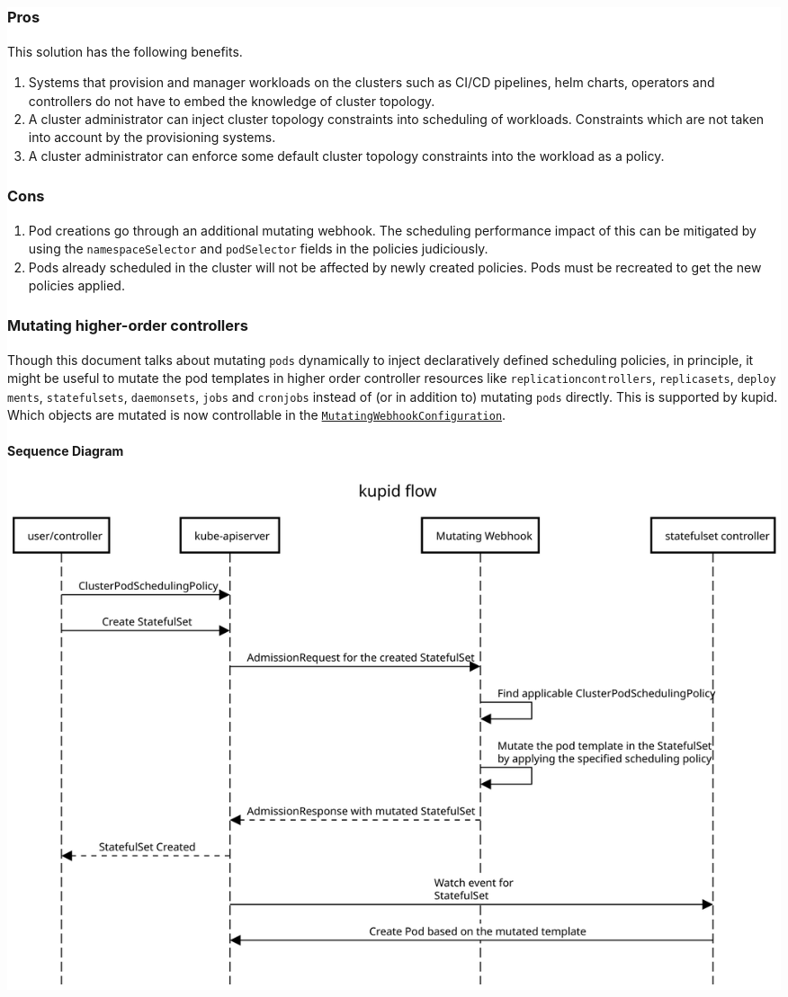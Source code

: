 ### Pros

This solution has the following benefits.

1. Systems that provision and manager workloads on the clusters such as CI/CD pipelines, helm charts, operators and controllers do not have to embed the knowledge of cluster topology.
1. A cluster administrator can inject cluster topology constraints into scheduling of workloads. Constraints which are not taken into account by the provisioning systems.
1. A cluster administrator can enforce some default cluster topology constraints into the workload as a policy.

### Cons

1. Pod creations go through an additional mutating webhook. The scheduling performance impact of this can be mitigated by using the `namespaceSelector` and `podSelector` fields in the policies judiciously.
1. Pods already scheduled in the cluster will not be affected by newly created policies. Pods must be recreated to get the new policies applied.

### Mutating higher-order controllers

Though this document talks about mutating `pods` dynamically to inject declaratively defined scheduling policies, in principle, it might be useful to mutate the pod templates in higher order controller resources like `replicationcontrollers`, `replicasets`, `deployments`, `statefulsets`, `daemonsets`, `jobs` and `cronjobs` instead of (or in addition to) mutating `pods` directly.
This is supported by kupid. Which objects are mutated is now controllable in the [`MutatingWebhookConfiguration`](config/webhook-config/mutating-webhook-config.yaml).

#### Sequence Diagram

![Sequence Diagram](docs/kupid-flow-controllers.svg)

